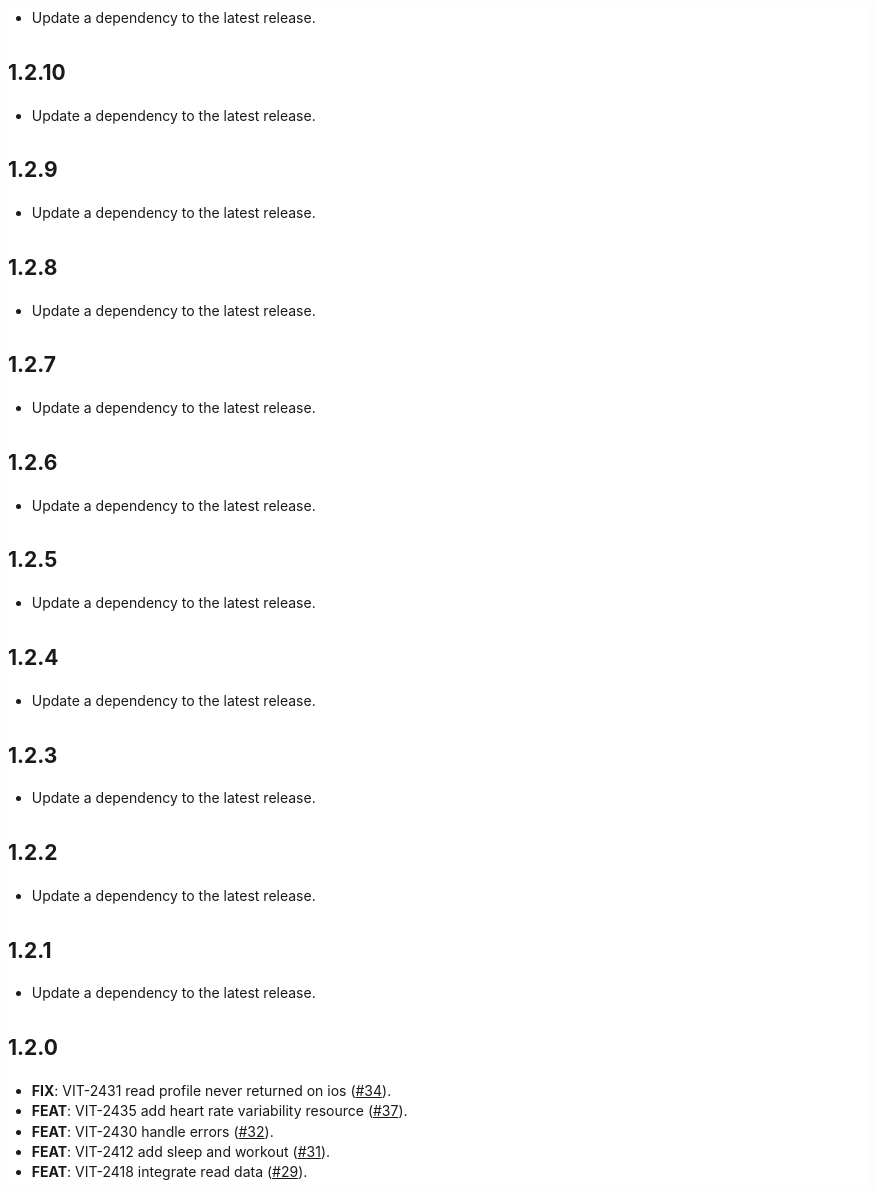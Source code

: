  - Update a dependency to the latest release.

## 1.2.10

 - Update a dependency to the latest release.

## 1.2.9

 - Update a dependency to the latest release.

## 1.2.8

 - Update a dependency to the latest release.

## 1.2.7

 - Update a dependency to the latest release.

## 1.2.6

 - Update a dependency to the latest release.

## 1.2.5

 - Update a dependency to the latest release.

## 1.2.4

 - Update a dependency to the latest release.

## 1.2.3

 - Update a dependency to the latest release.

## 1.2.2

 - Update a dependency to the latest release.

## 1.2.1

 - Update a dependency to the latest release.

## 1.2.0

 - **FIX**: VIT-2431 read profile never returned on ios ([#34](https://github.com/tryVital/vital-flutter/issues/34)).
 - **FEAT**: VIT-2435 add heart rate variability resource ([#37](https://github.com/tryVital/vital-flutter/issues/37)).
 - **FEAT**: VIT-2430 handle errors ([#32](https://github.com/tryVital/vital-flutter/issues/32)).
 - **FEAT**: VIT-2412 add sleep and workout ([#31](https://github.com/tryVital/vital-flutter/issues/31)).
 - **FEAT**: VIT-2418 integrate read data ([#29](https://github.com/tryVital/vital-flutter/issues/29)).
